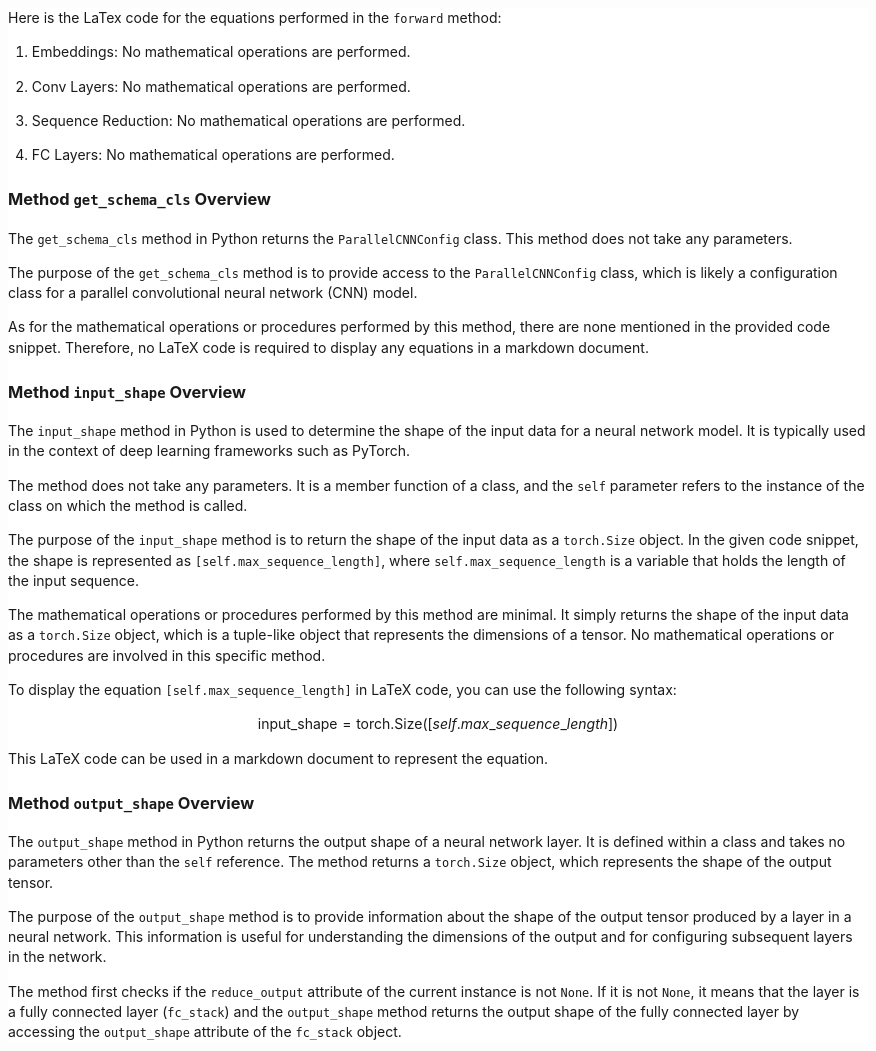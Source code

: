Here is the LaTex code for the equations performed in the `forward` method:

1. Embeddings: No mathematical operations are performed.

2. Conv Layers: No mathematical operations are performed.

3. Sequence Reduction: No mathematical operations are performed.

4. FC Layers: No mathematical operations are performed.

### Method **`get_schema_cls`** Overview
The `get_schema_cls` method in Python returns the `ParallelCNNConfig` class. This method does not take any parameters.

The purpose of the `get_schema_cls` method is to provide access to the `ParallelCNNConfig` class, which is likely a configuration class for a parallel convolutional neural network (CNN) model.

As for the mathematical operations or procedures performed by this method, there are none mentioned in the provided code snippet. Therefore, no LaTeX code is required to display any equations in a markdown document.

### Method **`input_shape`** Overview
The `input_shape` method in Python is used to determine the shape of the input data for a neural network model. It is typically used in the context of deep learning frameworks such as PyTorch.

The method does not take any parameters. It is a member function of a class, and the `self` parameter refers to the instance of the class on which the method is called.

The purpose of the `input_shape` method is to return the shape of the input data as a `torch.Size` object. In the given code snippet, the shape is represented as `[self.max_sequence_length]`, where `self.max_sequence_length` is a variable that holds the length of the input sequence.

The mathematical operations or procedures performed by this method are minimal. It simply returns the shape of the input data as a `torch.Size` object, which is a tuple-like object that represents the dimensions of a tensor. No mathematical operations or procedures are involved in this specific method.

To display the equation `[self.max_sequence_length]` in LaTeX code, you can use the following syntax:


$$
\text{{input\_shape}} = \text{{torch.Size}}([self.max\_sequence\_length])
$$

This LaTeX code can be used in a markdown document to represent the equation.

### Method **`output_shape`** Overview
The `output_shape` method in Python returns the output shape of a neural network layer. It is defined within a class and takes no parameters other than the `self` reference. The method returns a `torch.Size` object, which represents the shape of the output tensor.

The purpose of the `output_shape` method is to provide information about the shape of the output tensor produced by a layer in a neural network. This information is useful for understanding the dimensions of the output and for configuring subsequent layers in the network.

The method first checks if the `reduce_output` attribute of the current instance is not `None`. If it is not `None`, it means that the layer is a fully connected layer (`fc_stack`) and the `output_shape` method returns the output shape of the fully connected layer by accessing the `output_shape` attribute of the `fc_stack` object.
